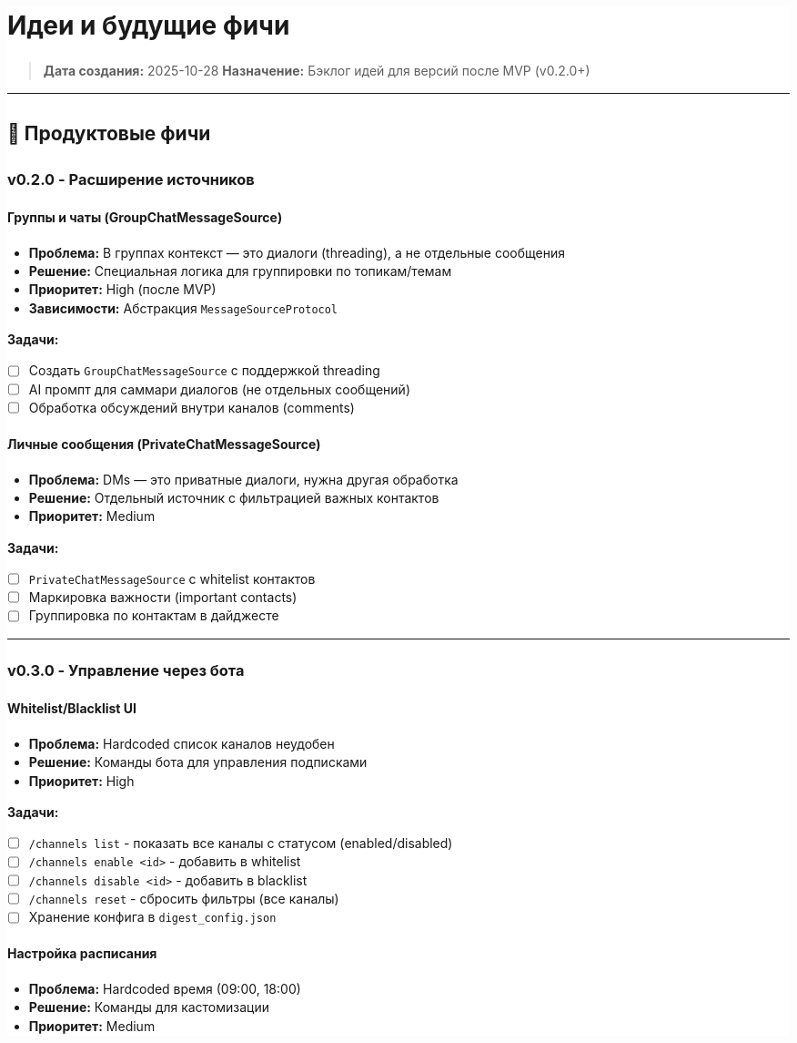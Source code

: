 # Идеи и будущие фичи

> **Дата создания:** 2025-10-28
> **Назначение:** Бэклог идей для версий после MVP (v0.2.0+)

---

## 🎨 Продуктовые фичи

### v0.2.0 - Расширение источников

#### Группы и чаты (GroupChatMessageSource)
- **Проблема:** В группах контекст — это диалоги (threading), а не отдельные сообщения
- **Решение:** Специальная логика для группировки по топикам/темам
- **Приоритет:** High (после MVP)
- **Зависимости:** Абстракция `MessageSourceProtocol`

**Задачи:**
- [ ] Создать `GroupChatMessageSource` с поддержкой threading
- [ ] AI промпт для саммари диалогов (не отдельных сообщений)
- [ ] Обработка обсуждений внутри каналов (comments)

#### Личные сообщения (PrivateChatMessageSource)
- **Проблема:** DMs — это приватные диалоги, нужна другая обработка
- **Решение:** Отдельный источник с фильтрацией важных контактов
- **Приоритет:** Medium

**Задачи:**
- [ ] `PrivateChatMessageSource` с whitelist контактов
- [ ] Маркировка важности (important contacts)
- [ ] Группировка по контактам в дайджесте

---

### v0.3.0 - Управление через бота

#### Whitelist/Blacklist UI
- **Проблема:** Hardcoded список каналов неудобен
- **Решение:** Команды бота для управления подписками
- **Приоритет:** High

**Задачи:**
- [ ] `/channels list` - показать все каналы с статусом (enabled/disabled)
- [ ] `/channels enable <id>` - добавить в whitelist
- [ ] `/channels disable <id>` - добавить в blacklist
- [ ] `/channels reset` - сбросить фильтры (все каналы)
- [ ] Хранение конфига в `digest_config.json`

#### Настройка расписания
- **Проблема:** Hardcoded время (09:00, 18:00)
- **Решение:** Команды для кастомизации
- **Приоритет:** Medium
